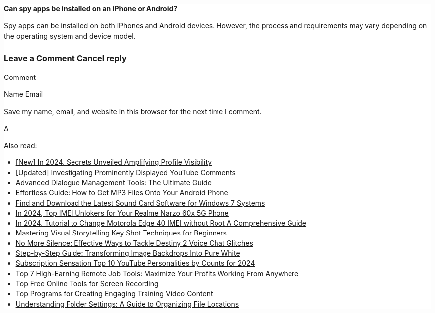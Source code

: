**Can spy apps be installed on an iPhone or Android?** 

Spy apps can be installed on both iPhones and Android devices. However, the process and requirements may vary depending on the operating system and device model. 

### Leave a Comment [Cancel reply](https://tools.techidaily.com/malwarefox/products/)

Comment

Name Email 

Save my name, email, and website in this browser for the next time I comment.

Δ

<ins class="adsbygoogle"
     style="display:block"
     data-ad-format="autorelaxed"
     data-ad-client="ca-pub-7571918770474297"
     data-ad-slot="1223367746"></ins>

<ins class="adsbygoogle"
     style="display:block"
     data-ad-client="ca-pub-7571918770474297"
     data-ad-slot="8358498916"
     data-ad-format="auto"
     data-full-width-responsive="true"></ins>

<span class="atpl-alsoreadstyle">Also read:</span>
<div><ul>
<li><a href="https://facebook-clips.techidaily.com/new-in-2024-secrets-unveiled-amplifying-profile-visibility/"><u>[New] In 2024, Secrets Unveiled Amplifying Profile Visibility</u></a></li>
<li><a href="https://youtube-docs.techidaily.com/ed-investigating-prominently-displayed-youtube-comments/"><u>[Updated] Investigating Prominently Displayed YouTube Comments</u></a></li>
<li><a href="https://fox-tls.techidaily.com/advanced-dialogue-management-tools-the-ultimate-guide/"><u>Advanced Dialogue Management Tools: The Ultimate Guide</u></a></li>
<li><a href="https://fox-tls.techidaily.com/effortless-guide-how-to-get-mp3-files-onto-your-android-phone/"><u>Effortless Guide: How to Get MP3 Files Onto Your Android Phone</u></a></li>
<li><a href="https://driver-download.techidaily.com/find-and-download-the-latest-sound-card-software-for-windows-7-systems/"><u>Find and Download the Latest Sound Card Software for Windows 7 Systems</u></a></li>
<li><a href="https://sim-unlock.techidaily.com/in-2024-top-imei-unlokers-for-your-realme-narzo-60x-5g-phone-by-drfone-android/"><u>In 2024, Top IMEI Unlokers for Your Realme Narzo 60x 5G Phone</u></a></li>
<li><a href="https://sim-unlock.techidaily.com/in-2024-tutorial-to-change-motorola-edge-40-imei-without-root-a-comprehensive-guide-by-drfone-android/"><u>In 2024, Tutorial to Change Motorola Edge 40 IMEI without Root A Comprehensive Guide</u></a></li>
<li><a href="https://fox-http.techidaily.com/mastering-visual-storytelling-key-shot-techniques-for-beginners/"><u>Mastering Visual Storytelling Key Shot Techniques for Beginners</u></a></li>
<li><a href="https://sound-issues.techidaily.com/no-more-silence-effective-ways-to-tackle-destiny-2-voice-chat-glitches/"><u>No More Silence: Effective Ways to Tackle Destiny 2 Voice Chat Glitches</u></a></li>
<li><a href="https://fox-tls.techidaily.com/step-by-step-guide-transforming-image-backdrops-into-pure-white/"><u>Step-by-Step Guide: Transforming Image Backdrops Into Pure White</u></a></li>
<li><a href="https://youtube-blog.techidaily.com/ription-sensation-top-10-youtube-personalities-by-counts-for-2024/"><u>Subscription Sensation Top 10 YouTube Personalities by Counts for 2024</u></a></li>
<li><a href="https://fox-tls.techidaily.com/top-7-high-earning-remote-job-tools-maximize-your-profits-working-from-anywhere/"><u>Top 7 High-Earning Remote Job Tools: Maximize Your Profits Working From Anywhere</u></a></li>
<li><a href="https://fox-tls.techidaily.com/top-free-online-tools-for-screen-recording/"><u>Top Free Online Tools for Screen Recording</u></a></li>
<li><a href="https://fox-tls.techidaily.com/top-programs-for-creating-engaging-training-video-content/"><u>Top Programs for Creating Engaging Training Video Content</u></a></li>
<li><a href="https://fox-tls.techidaily.com/understanding-folder-settings-a-guide-to-organizing-file-locations/"><u>Understanding Folder Settings: A Guide to Organizing File Locations</u></a></li>